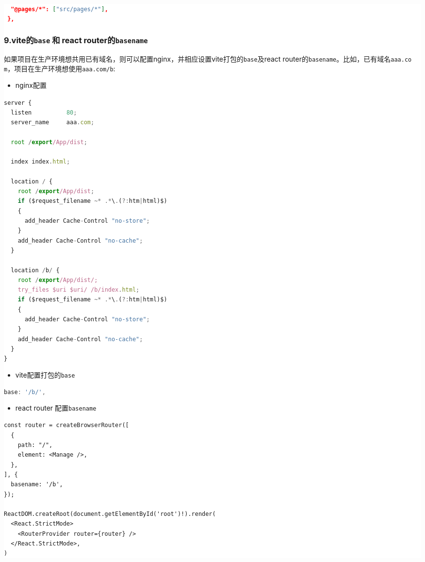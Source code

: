 ```json title="tsconfig.json"
  "@pages/*": ["src/pages/*"],
 },
```

### 9.vite的`base` 和 react router的`basename`
如果项目在生产环境想共用已有域名，则可以配置nginx，并相应设置vite打包的`base`及react router的`basename`。比如，已有域名`aaa.com`，项目在生产环境想使用`aaa.com/b`:
- nginx配置
```js
server {
  listen          80;
  server_name     aaa.com;

  root /export/App/dist;

  index index.html;

  location / {
    root /export/App/dist;
    if ($request_filename ~* .*\.(?:htm|html)$)
    {
      add_header Cache-Control "no-store";
    }
    add_header Cache-Control "no-cache";
  }
  
  location /b/ {
    root /export/App/dist/;
    try_files $uri $uri/ /b/index.html;
    if ($request_filename ~* .*\.(?:htm|html)$)
    {
      add_header Cache-Control "no-store";
    }
    add_header Cache-Control "no-cache";
  }
}
```

- vite配置打包的`base`
```ts title="vite.config.ts"
base: '/b/',
```

- react router 配置`basename`
```tsx title="src/main.tsx"
const router = createBrowserRouter([
  {
    path: "/",
    element: <Manage />,
  },
], {
  basename: '/b',
});

ReactDOM.createRoot(document.getElementById('root')!).render(
  <React.StrictMode>
    <RouterProvider router={router} />
  </React.StrictMode>,
)
```
